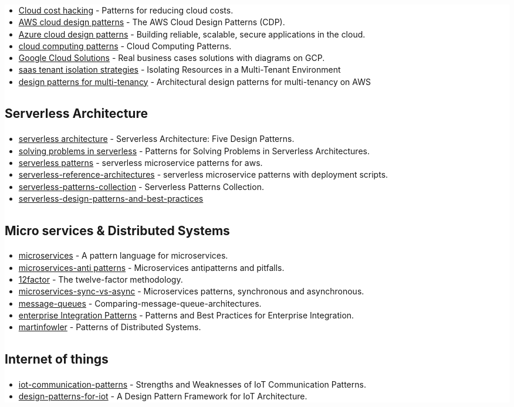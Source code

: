 *   [Cloud cost hacking](https://hackernoon.com/cloud-cost-hacking-fc35fd19985d) - Patterns for reducing cloud costs.
*   [AWS cloud design patterns](http://en.clouddesignpattern.org/index.php/Main_Page) - The AWS Cloud Design Patterns (CDP).
*   [Azure cloud design patterns](https://docs.microsoft.com/en-us/azure/architecture/patterns) - Building reliable, scalable, secure applications in the cloud.
*   [cloud computing patterns](http://www.cloudcomputingpatterns.org) - Cloud Computing Patterns.
*   [Google Cloud Solutions](https://gcp.solutions) - Real business cases solutions with diagrams on GCP.
*   [saas tenant isolation strategies](https://d1.awsstatic.com/whitepapers/saas-tenant-isolation-strategies.pdf) - Isolating Resources in a Multi-Tenant Environment
*   [design patterns for multi-tenancy](https://www.nagarro.com/en/blog/architectural-design-patterns-aws-multi-tenancy) - Architectural design patterns for multi-tenancy on AWS

## Serverless Architecture

*   [serverless architecture](https://thenewstack.io/serverless-architecture-five-design-patterns) - Serverless Architecture: Five Design Patterns.
*   [solving problems in serverless](https://freecontent.manning.com/patterns-for-solving-problems-in-serverless-architectures) - Patterns for Solving Problems in Serverless Architectures.
*   [serverless patterns](https://www.jeremydaly.com/serverless-microservice-patterns-for-aws/) - serverless microservice patterns for aws.
*   [serverless-reference-architectures](https://www.jeremydaly.com/serverless-reference-architectures//) - serverless microservice patterns with deployment scripts.
*   [serverless-patterns-collection](https://serverlessland.com/patterns) - Serverless Patterns Collection.
*   [serverless-design-patterns-and-best-practices](https://www.packtpub.com/free-ebook/serverless-design-patterns-and-best-practices/9781788620642)

## Micro services & Distributed Systems

*   [microservices](http://microservices.io/patterns) - A pattern language for microservices.
*   [microservices-anti patterns](https://www.oreilly.com/ideas/microservices-antipatterns-and-pitfalls) - Microservices antipatterns and pitfalls.
*   [12factor](https://12factor.net) - The twelve-factor methodology.
*   [microservices-sync-vs-async](https://dzone.com/articles/patterns-for-microservices-sync-vs-async) - Microservices patterns, synchronous and asynchronous.
*   [message-queues](http://tech.forter.com/comparing-message-queue-architectures-on-aws) - Comparing-message-queue-architectures.
*   [enterprise Integration Patterns](http://www.enterpriseintegrationpatterns.com/patterns/messaging/toc.html) - Patterns and Best Practices for Enterprise Integration.
*   [martinfowler](https://martinfowler.com/articles/patterns-of-distributed-systems/) - Patterns of Distributed Systems.

## Internet of things

*   [iot-communication-patterns](https://dzone.com/articles/strengths-and-weaknesses-of-iot-communication-patterns) - Strengths and Weaknesses of IoT Communication Patterns.
*   [design-patterns-for-iot](https://community.arm.com/iot/b/blog/posts/design-patterns-for-an-internet-of-things) - A Design Pattern Framework for IoT Architecture.
